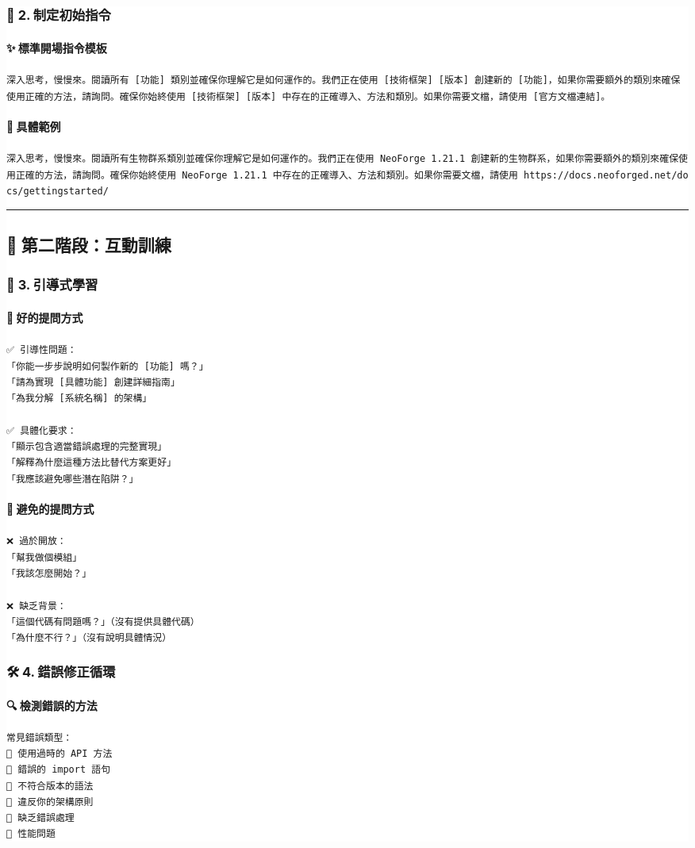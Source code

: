 ### 🎯 **2. 制定初始指令**

#### ✨ **標準開場指令模板**
```
深入思考，慢慢來。閱讀所有 [功能] 類別並確保你理解它是如何運作的。我們正在使用 [技術框架] [版本] 創建新的 [功能]，如果你需要額外的類別來確保使用正確的方法，請詢問。確保你始終使用 [技術框架] [版本] 中存在的正確導入、方法和類別。如果你需要文檔，請使用 [官方文檔連結]。
```

#### 🔧 **具體範例**
```
深入思考，慢慢來。閱讀所有生物群系類別並確保你理解它是如何運作的。我們正在使用 NeoForge 1.21.1 創建新的生物群系，如果你需要額外的類別來確保使用正確的方法，請詢問。確保你始終使用 NeoForge 1.21.1 中存在的正確導入、方法和類別。如果你需要文檔，請使用 https://docs.neoforged.net/docs/gettingstarted/
```

---

## 🔄 第二階段：互動訓練

### 🎯 **3. 引導式學習**

#### 💬 **好的提問方式**
```
✅ 引導性問題：
「你能一步步說明如何製作新的 [功能] 嗎？」
「請為實現 [具體功能] 創建詳細指南」
「為我分解 [系統名稱] 的架構」

✅ 具體化要求：
「顯示包含適當錯誤處理的完整實現」
「解釋為什麼這種方法比替代方案更好」
「我應該避免哪些潛在陷阱？」
```

#### 🚫 **避免的提問方式**
```
❌ 過於開放：
「幫我做個模組」
「我該怎麼開始？」

❌ 缺乏背景：
「這個代碼有問題嗎？」（沒有提供具體代碼）
「為什麼不行？」（沒有說明具體情況）
```

### 🛠️ **4. 錯誤修正循環**

#### 🔍 **檢測錯誤的方法**
```
常見錯誤類型：
🚫 使用過時的 API 方法
🚫 錯誤的 import 語句
🚫 不符合版本的語法
🚫 違反你的架構原則
🚫 缺乏錯誤處理
🚫 性能問題
```
